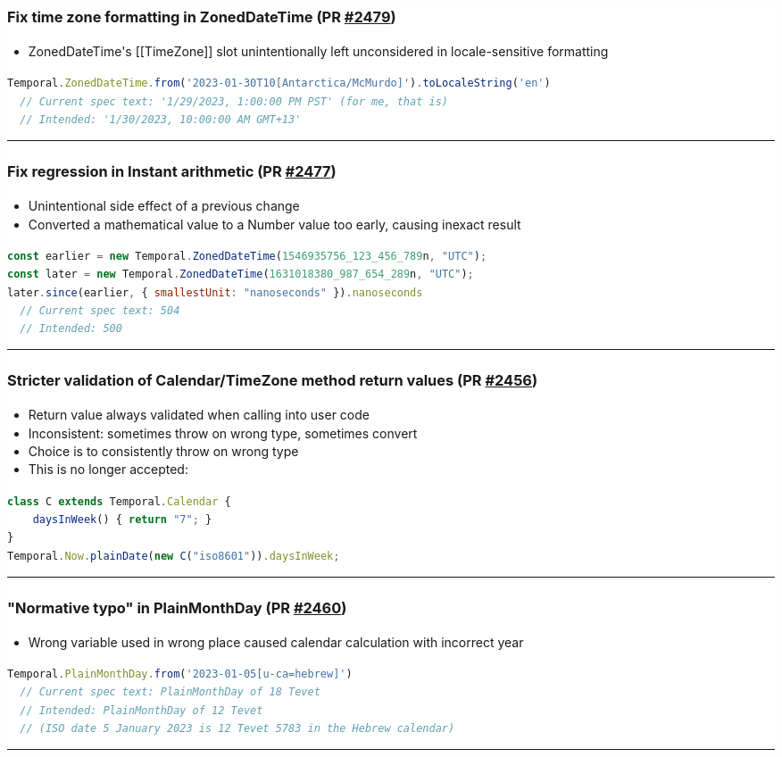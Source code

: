 ### Fix time zone formatting in ZonedDateTime (PR [#2479](https://github.com/tc39/proposal-temporal/pull/2479))

- ZonedDateTime's [[TimeZone]] slot unintentionally left unconsidered in locale-sensitive formatting

```js
Temporal.ZonedDateTime.from('2023-01-30T10[Antarctica/McMurdo]').toLocaleString('en')
  // Current spec text: '1/29/2023, 1:00:00 PM PST' (for me, that is)
  // Intended: '1/30/2023, 10:00:00 AM GMT+13'
```

---

### Fix regression in Instant arithmetic (PR [#2477](https://github.com/tc39/proposal-temporal/pull/2477))

- Unintentional side effect of a previous change
- Converted a mathematical value to a Number value too early, causing inexact result

```js
const earlier = new Temporal.ZonedDateTime(1546935756_123_456_789n, "UTC");
const later = new Temporal.ZonedDateTime(1631018380_987_654_289n, "UTC");
later.since(earlier, { smallestUnit: "nanoseconds" }).nanoseconds
  // Current spec text: 504
  // Intended: 500
```

---

### Stricter validation of Calendar/TimeZone method return values (PR [#2456](https://github.com/tc39/proposal-temporal/pull/2456))

- Return value always validated when calling into user code
- Inconsistent: sometimes throw on wrong type, sometimes convert
- Choice is to consistently throw on wrong type
- This is no longer accepted:

```js
class C extends Temporal.Calendar {
    daysInWeek() { return "7"; }
}
Temporal.Now.plainDate(new C("iso8601")).daysInWeek;
```

---

### "Normative typo" in PlainMonthDay (PR [#2460](https://github.com/tc39/proposal-temporal/pull/2460))

- Wrong variable used in wrong place caused calendar calculation with incorrect year

```js
Temporal.PlainMonthDay.from('2023-01-05[u-ca=hebrew]')
  // Current spec text: PlainMonthDay of 18 Tevet
  // Intended: PlainMonthDay of 12 Tevet
  // (ISO date 5 January 2023 is 12 Tevet 5783 in the Hebrew calendar)
```

---